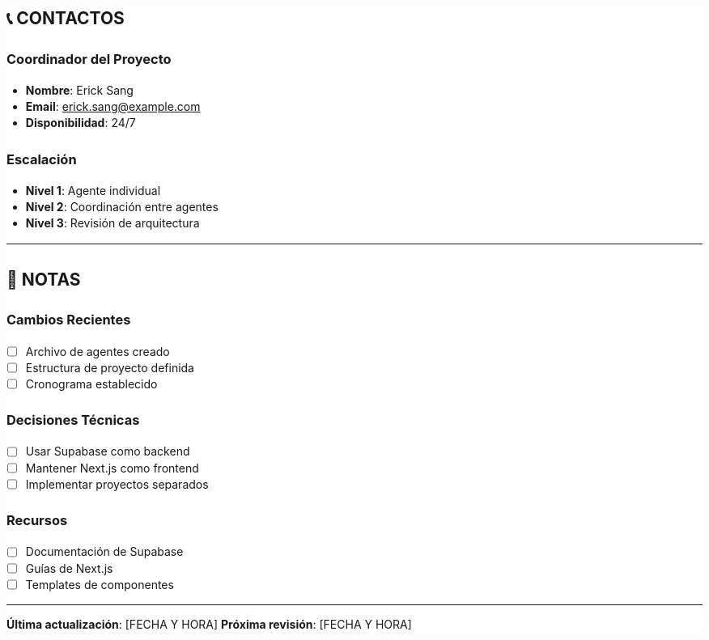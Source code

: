 ## 📞 CONTACTOS

### **Coordinador del Proyecto**
- **Nombre**: Erick Sang
- **Email**: erick.sang@example.com
- **Disponibilidad**: 24/7

### **Escalación**
- **Nivel 1**: Agente individual
- **Nivel 2**: Coordinación entre agentes
- **Nivel 3**: Revisión de arquitectura

---

## 📝 NOTAS

### **Cambios Recientes**
- [ ] Archivo de agentes creado
- [ ] Estructura de proyecto definida
- [ ] Cronograma establecido

### **Decisiones Técnicas**
- [ ] Usar Supabase como backend
- [ ] Mantener Next.js como frontend
- [ ] Implementar proyectos separados

### **Recursos**
- [ ] Documentación de Supabase
- [ ] Guías de Next.js
- [ ] Templates de componentes

---

**Última actualización**: [FECHA Y HORA]
**Próxima revisión**: [FECHA Y HORA]
